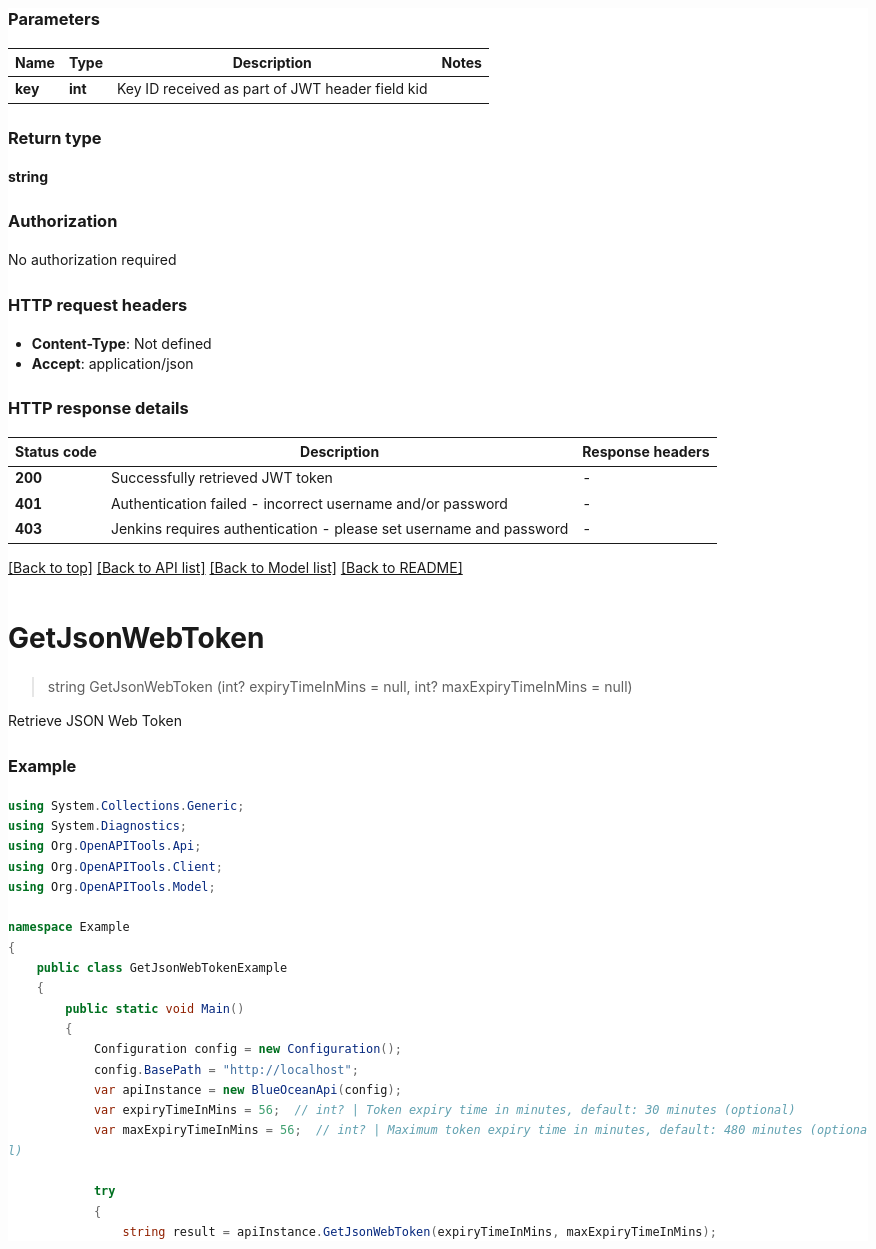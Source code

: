 ### Parameters

Name | Type | Description  | Notes
------------- | ------------- | ------------- | -------------
 **key** | **int**| Key ID received as part of JWT header field kid | 

### Return type

**string**

### Authorization

No authorization required

### HTTP request headers

 - **Content-Type**: Not defined
 - **Accept**: application/json


### HTTP response details
| Status code | Description | Response headers |
|-------------|-------------|------------------|
| **200** | Successfully retrieved JWT token |  -  |
| **401** | Authentication failed - incorrect username and/or password |  -  |
| **403** | Jenkins requires authentication - please set username and password |  -  |

[[Back to top]](#) [[Back to API list]](../README.md#documentation-for-api-endpoints) [[Back to Model list]](../README.md#documentation-for-models) [[Back to README]](../README.md)

<a name="getjsonwebtoken"></a>
# **GetJsonWebToken**
> string GetJsonWebToken (int? expiryTimeInMins = null, int? maxExpiryTimeInMins = null)



Retrieve JSON Web Token

### Example
```csharp
using System.Collections.Generic;
using System.Diagnostics;
using Org.OpenAPITools.Api;
using Org.OpenAPITools.Client;
using Org.OpenAPITools.Model;

namespace Example
{
    public class GetJsonWebTokenExample
    {
        public static void Main()
        {
            Configuration config = new Configuration();
            config.BasePath = "http://localhost";
            var apiInstance = new BlueOceanApi(config);
            var expiryTimeInMins = 56;  // int? | Token expiry time in minutes, default: 30 minutes (optional) 
            var maxExpiryTimeInMins = 56;  // int? | Maximum token expiry time in minutes, default: 480 minutes (optional) 

            try
            {
                string result = apiInstance.GetJsonWebToken(expiryTimeInMins, maxExpiryTimeInMins);
```